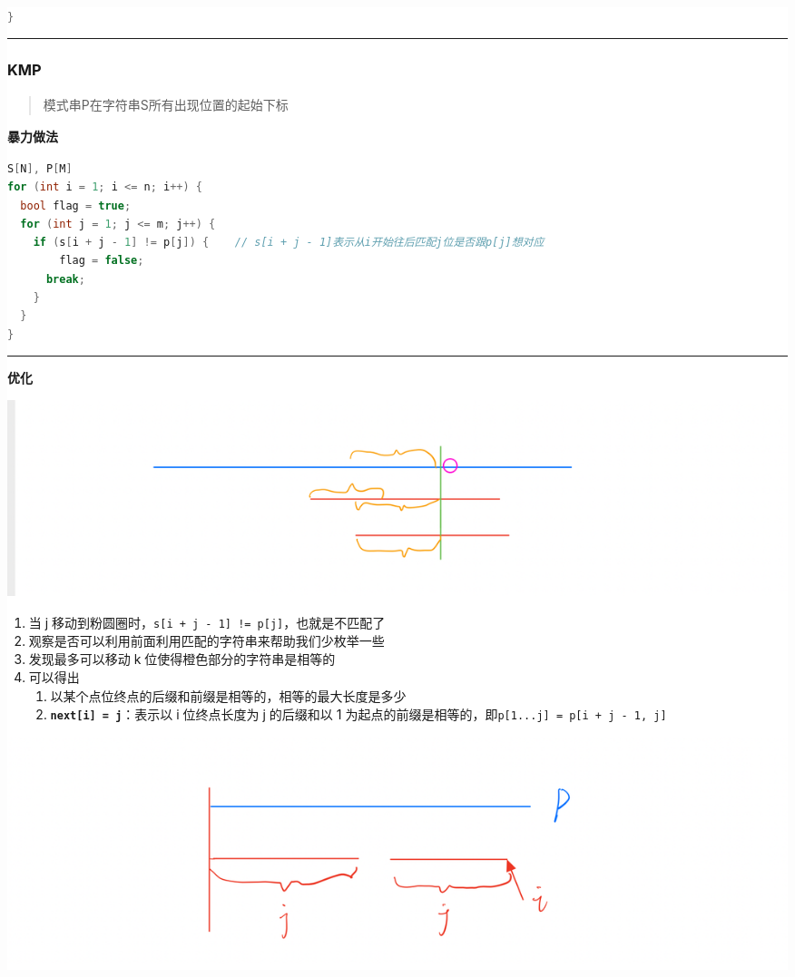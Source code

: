 ```c++
}
```

----

### KMP

> 模式串P在字符串S所有出现位置的起始下标

**暴力做法**

```c++
S[N], P[M]
for (int i = 1; i <= n; i++) {
  bool flag = true;
  for (int j = 1; j <= m; j++) {
    if (s[i + j - 1] != p[j]) {    // s[i + j - 1]表示从i开始往后匹配j位是否跟p[j]想对应
   		flag = false;
      break;
    }
  }
}
```

---

**优化**

![forth_kmp1](../src/algorithm/forth_kmp1.png)

1. 当 j 移动到粉圆圈时，`s[i + j - 1] != p[j]`，也就是不匹配了
2. 观察是否可以利用前面利用匹配的字符串来帮助我们少枚举一些
3. 发现最多可以移动 k 位使得橙色部分的字符串是相等的
4. 可以得出
   1. 以某个点位终点的后缀和前缀是相等的，相等的最大长度是多少
   2. **`next[i] = j`**：表示以 i 位终点长度为 j 的后缀和以 1 为起点的前缀是相等的，即`p[1...j] = p[i + j - 1, j]`

![forth_kmp2](../src/algorithm/forth_kmp2.png)
